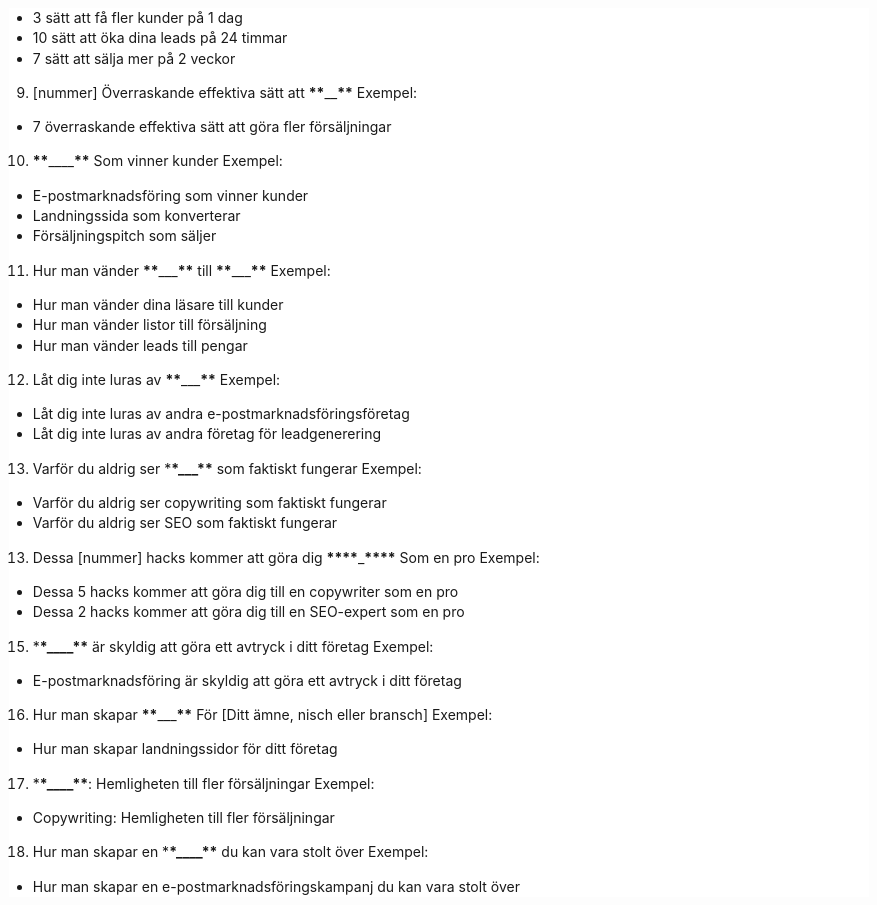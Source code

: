- 3 sätt att få fler kunder på 1 dag
- 10 sätt att öka dina leads på 24 timmar
- 7 sätt att sälja mer på 2 veckor

9. [nummer] Överraskande effektiva sätt att **\*\***\_\_**\*\***
   Exempel:

- 7 överraskande effektiva sätt att göra fler försäljningar

10. **\*\***\_\_\_\_**\*\*** Som vinner kunder
    Exempel:

- E-postmarknadsföring som vinner kunder
- Landningssida som konverterar
- Försäljningspitch som säljer

11. Hur man vänder **\*\***\_\_\_**\*\*** till **\*\***\_\_\_**\*\***
    Exempel:

- Hur man vänder dina läsare till kunder
- Hur man vänder listor till försäljning
- Hur man vänder leads till pengar

12. Låt dig inte luras av **\*\***\_\_\_**\*\***
    Exempel:

- Låt dig inte luras av andra e-postmarknadsföringsföretag
- Låt dig inte luras av andra företag för leadgenerering

13. Varför du aldrig ser \***\*\_\_\_\*\*** som faktiskt fungerar
    Exempel:

- Varför du aldrig ser copywriting som faktiskt fungerar
- Varför du aldrig ser SEO som faktiskt fungerar

13. Dessa [nummer] hacks kommer att göra dig **\*\*\*\***\_**\*\*\*\*** Som en pro
    Exempel:

- Dessa 5 hacks kommer att göra dig till en copywriter som en pro
- Dessa 2 hacks kommer att göra dig till en SEO-expert som en pro

15. \***\*\_\_\_\_\*\*** är skyldig att göra ett avtryck i ditt företag
    Exempel:

- E-postmarknadsföring är skyldig att göra ett avtryck i ditt företag

16. Hur man skapar **\*\***\_\_\_**\*\*** För [Ditt ämne, nisch eller bransch]
    Exempel:

- Hur man skapar landningssidor för ditt företag

17. \***\*\_\_\_\_\*\***: Hemligheten till fler försäljningar
    Exempel:

- Copywriting: Hemligheten till fler försäljningar

18. Hur man skapar en \***\*\_\_\_\_\*\*** du kan vara stolt över
    Exempel:

- Hur man skapar en e-postmarknadsföringskampanj du kan vara stolt över

